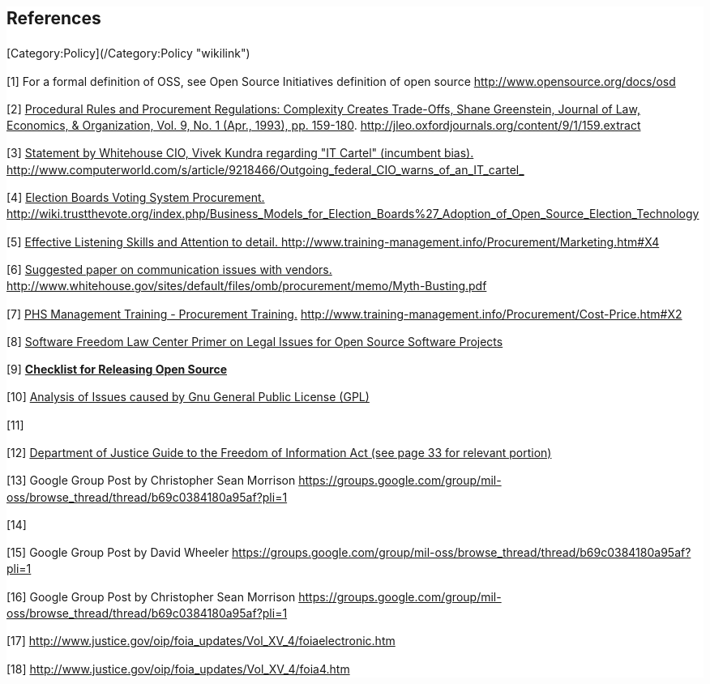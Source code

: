 References
----------

<references />
[Category:Policy](/Category:Policy "wikilink")

[1] For a formal definition of OSS, see Open Source Initiatives definition of open source <http://www.opensource.org/docs/osd>

[2] [Procedural Rules and Procurement Regulations: Complexity Creates Trade-Offs, Shane Greenstein, Journal of Law, Economics, & Organization, Vol. 9, No. 1 (Apr., 1993), pp. 159-180](http://jleo.oxfordjournals.org/content/9/1/159.extract). <http://jleo.oxfordjournals.org/content/9/1/159.extract>

[3] [Statement by Whitehouse CIO, Vivek Kundra regarding "IT Cartel" (incumbent bias). <http://www.computerworld.com/s/article/9218466/Outgoing_federal_CIO_warns_of_an_IT_cartel_>](http://www.computerworld.com/s/article/9218466/Outgoing_federal_CIO_warns_of_an_IT_cartel_)

[4] [Election Boards Voting System Procurement. <http://wiki.trustthevote.org/index.php/Business_Models_for_Election_Boards%27_Adoption_of_Open_Source_Election_Technology>](http://wiki.trustthevote.org/index.php/Business_Models_for_Election_Boards%27_Adoption_of_Open_Source_Election_Technology)

[5] [Effective Listening Skills and Attention to detail. <http://www.training-management.info/Procurement/Marketing.htm#X4>](http://www.training-management.info/Procurement/Marketing.htm#X4)

[6] [Suggested paper on communication issues with vendors. <http://www.whitehouse.gov/sites/default/files/omb/procurement/memo/Myth-Busting.pdf>](http://www.whitehouse.gov/sites/default/files/omb/procurement/memo/Myth-Busting.pdf)

[7] [PHS Management Training - Procurement Training.](http://www.training-management.info/Procurement/Cost-Price.htm#X2) <http://www.training-management.info/Procurement/Cost-Price.htm#X2>

[8] [Software Freedom Law Center Primer on Legal Issues for Open Source Software Projects](http://www.softwarefreedom.org/resources/2008/foss-primer.html)

[9] [**Checklist for Releasing Open Source**](http://wiki.civiccommons.org/Releasing_Open_Source)

[10] [Analysis of Issues caused by Gnu General Public License (GPL)](http://mitpress.mit.edu/books/chapters/0262062461chap19.pdf)

[11] [](https://www.osor.eu/legal-questions-1/licence-compatibility-and-interoperability)

[12] [Department of Justice Guide to the Freedom of Information Act (see page 33 for relevant portion)](http://www.justice.gov/oip/foia_guide09/procedural-requirements.pdf)

[13] Google Group Post by Christopher Sean Morrison <https://groups.google.com/group/mil-oss/browse_thread/thread/b69c0384180a95af?pli=1>

[14] [](http://cendi.gov/publications/09-1FAQ_OpenSourceSoftware_FINAL_110109.pdf&usg=AFQjCNGxQ81I6KCJPCrU1ISlybrcbaSsIg)

[15] Google Group Post by David Wheeler <https://groups.google.com/group/mil-oss/browse_thread/thread/b69c0384180a95af?pli=1>

[16] Google Group Post by Christopher Sean Morrison <https://groups.google.com/group/mil-oss/browse_thread/thread/b69c0384180a95af?pli=1>

[17] <http://www.justice.gov/oip/foia_updates/Vol_XV_4/foiaelectronic.htm>

[18] <http://www.justice.gov/oip/foia_updates/Vol_XV_4/foia4.htm>

